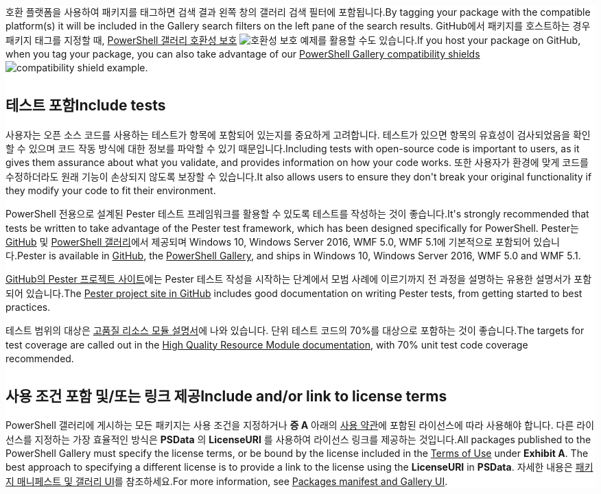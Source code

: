 <span data-ttu-id="5e4d7-206">호환 플랫폼을 사용하여 패키지를 태그하면 검색 결과 왼쪽 창의 갤러리 검색 필터에 포함됩니다.</span><span class="sxs-lookup"><span data-stu-id="5e4d7-206">By tagging your package with the compatible platform(s) it will be included in the Gallery search filters on the left pane of the search results.</span></span> <span data-ttu-id="5e4d7-207">GitHub에서 패키지를 호스트하는 경우 패키지 태그를 지정할 때, [PowerShell 갤러리 호환성 보호](https://img.shields.io/powershellgallery/p/:packageName.svg)
![호환성 보호 예제](media/publishing-guidelines/CosmosDB.svg)를 활용할 수도 있습니다.</span><span class="sxs-lookup"><span data-stu-id="5e4d7-207">If you host your package on GitHub, when you tag your package, you can also take advantage of our [PowerShell Gallery compatibility shields](https://img.shields.io/powershellgallery/p/:packageName.svg)
![compatibility shield example](media/publishing-guidelines/CosmosDB.svg).</span></span>

## <a name="include-tests"></a><span data-ttu-id="5e4d7-208">테스트 포함</span><span class="sxs-lookup"><span data-stu-id="5e4d7-208">Include tests</span></span>

<span data-ttu-id="5e4d7-209">사용자는 오픈 소스 코드를 사용하는 테스트가 항목에 포함되어 있는지를 중요하게 고려합니다. 테스트가 있으면 항목의 유효성이 검사되었음을 확인할 수 있으며 코드 작동 방식에 대한 정보를 파악할 수 있기 때문입니다.</span><span class="sxs-lookup"><span data-stu-id="5e4d7-209">Including tests with open-source code is important to users, as it gives them assurance about what you validate, and provides information on how your code works.</span></span> <span data-ttu-id="5e4d7-210">또한 사용자가 환경에 맞게 코드를 수정하더라도 원래 기능이 손상되지 않도록 보장할 수 있습니다.</span><span class="sxs-lookup"><span data-stu-id="5e4d7-210">It also allows users to ensure they don't break your original functionality if they modify your code to fit their environment.</span></span>

<span data-ttu-id="5e4d7-211">PowerShell 전용으로 설계된 Pester 테스트 프레임워크를 활용할 수 있도록 테스트를 작성하는 것이 좋습니다.</span><span class="sxs-lookup"><span data-stu-id="5e4d7-211">It's strongly recommended that tests be written to take advantage of the Pester test framework, which has been designed specifically for PowerShell.</span></span> <span data-ttu-id="5e4d7-212">Pester는 [GitHub](https://github.com/Pester/Pester) 및 [PowerShell 갤러리](https://www.powershellgallery.com/packages/Pester/)에서 제공되며 Windows 10, Windows Server 2016, WMF 5.0, WMF 5.1에 기본적으로 포함되어 있습니다.</span><span class="sxs-lookup"><span data-stu-id="5e4d7-212">Pester is available in [GitHub](https://github.com/Pester/Pester), the [PowerShell Gallery](https://www.powershellgallery.com/packages/Pester/), and ships in Windows 10, Windows Server 2016, WMF 5.0 and WMF 5.1.</span></span>

<span data-ttu-id="5e4d7-213">[GitHub의 Pester 프로젝트 사이트](https://github.com/Pester/Pester)에는 Pester 테스트 작성을 시작하는 단계에서 모범 사례에 이르기까지 전 과정을 설명하는 유용한 설명서가 포함되어 있습니다.</span><span class="sxs-lookup"><span data-stu-id="5e4d7-213">The [Pester project site in GitHub](https://github.com/Pester/Pester) includes good documentation on writing Pester tests, from getting started to best practices.</span></span>

<span data-ttu-id="5e4d7-214">테스트 범위의 대상은 [고품질 리소스 모듈 설명서](https://github.com/PowerShell/DscResources/blob/master/HighQualityModuleGuidelines.md)에 나와 있습니다. 단위 테스트 코드의 70%를 대상으로 포함하는 것이 좋습니다.</span><span class="sxs-lookup"><span data-stu-id="5e4d7-214">The targets for test coverage are called out in the [High Quality Resource Module documentation](https://github.com/PowerShell/DscResources/blob/master/HighQualityModuleGuidelines.md), with 70% unit test code coverage recommended.</span></span>

## <a name="include-andor-link-to-license-terms"></a><span data-ttu-id="5e4d7-215">사용 조건 포함 및/또는 링크 제공</span><span class="sxs-lookup"><span data-stu-id="5e4d7-215">Include and/or link to license terms</span></span>

<span data-ttu-id="5e4d7-216">PowerShell 갤러리에 게시하는 모든 패키지는 사용 조건을 지정하거나 **증 A** 아래의 [사용 약관](https://www.powershellgallery.com/policies/Terms)에 포함된 라이선스에 따라 사용해야 합니다. 다른 라이선스를 지정하는 가장 효율적인 방식은 **PSData** 의 **LicenseURI** 를 사용하여 라이선스 링크를 제공하는 것입니다.</span><span class="sxs-lookup"><span data-stu-id="5e4d7-216">All packages published to the PowerShell Gallery must specify the license terms, or be bound by the license included in the [Terms of Use](https://www.powershellgallery.com/policies/Terms) under **Exhibit A**. The best approach to specifying a different license is to provide a link to the license using the **LicenseURI** in **PSData**.</span></span> <span data-ttu-id="5e4d7-217">자세한 내용은 [패키지 매니페스트 및 갤러리 UI](package-manifest-affecting-ui.md)를 참조하세요.</span><span class="sxs-lookup"><span data-stu-id="5e4d7-217">For more information, see [Packages manifest and Gallery UI](package-manifest-affecting-ui.md).</span></span>
